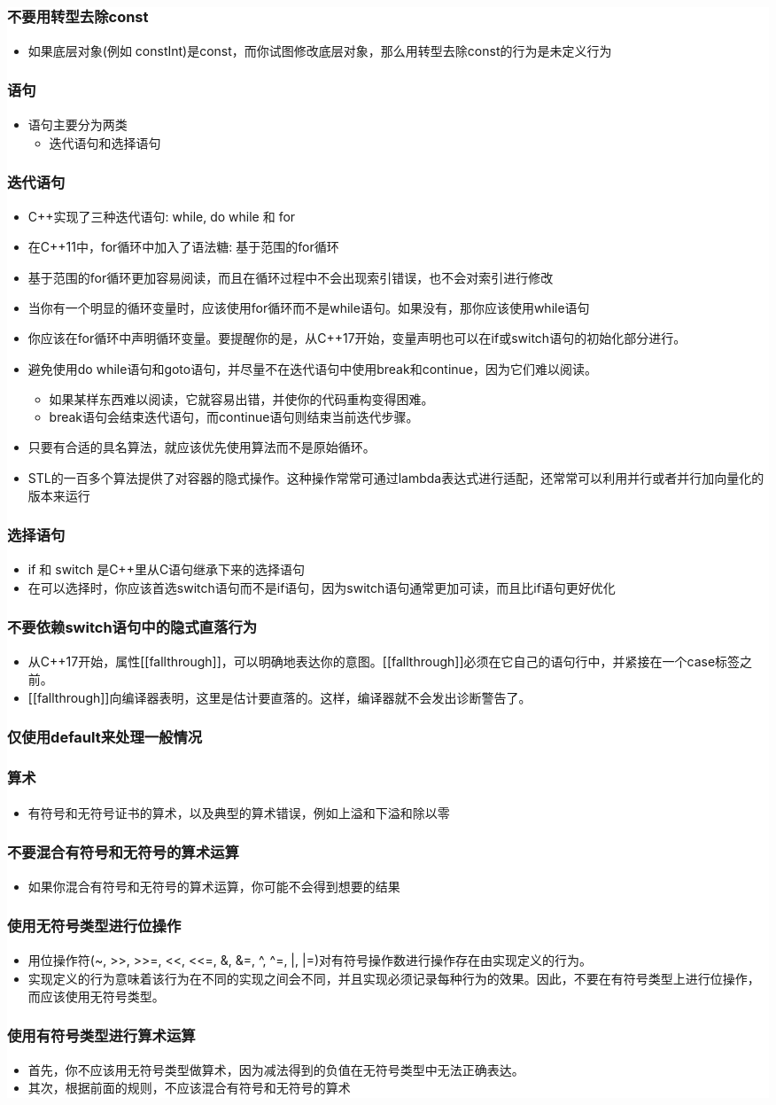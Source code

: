 ### 不要用转型去除const

+ 如果底层对象(例如 constInt)是const，而你试图修改底层对象，那么用转型去除const的行为是未定义行为

### 语句

+ 语句主要分为两类
  + 迭代语句和选择语句

### 迭代语句

+ C++实现了三种迭代语句: while, do while 和 for
+ 在C++11中，for循环中加入了语法糖: 基于范围的for循环

+ 基于范围的for循环更加容易阅读，而且在循环过程中不会出现索引错误，也不会对索引进行修改
+ 当你有一个明显的循环变量时，应该使用for循环而不是while语句。如果没有，那你应该使用while语句

+ 你应该在for循环中声明循环变量。要提醒你的是，从C++17开始，变量声明也可以在if或switch语句的初始化部分进行。
+ 避免使用do while语句和goto语句，并尽量不在迭代语句中使用break和continue，因为它们难以阅读。
  + 如果某样东西难以阅读，它就容易出错，并使你的代码重构变得困难。
  + break语句会结束迭代语句，而continue语句则结束当前迭代步骤。

+ 只要有合适的具名算法，就应该优先使用算法而不是原始循环。
+ STL的一百多个算法提供了对容器的隐式操作。这种操作常常可通过lambda表达式进行适配，还常常可以利用并行或者并行加向量化的版本来运行

### 选择语句

+ if 和 switch 是C++里从C语句继承下来的选择语句
+ 在可以选择时，你应该首选switch语句而不是if语句，因为switch语句通常更加可读，而且比if语句更好优化

### 不要依赖switch语句中的隐式直落行为

+ 从C++17开始，属性[[fallthrough]]，可以明确地表达你的意图。[[fallthrough]]必须在它自己的语句行中，并紧接在一个case标签之前。
+ [[fallthrough]]向编译器表明，这里是估计要直落的。这样，编译器就不会发出诊断警告了。

### 仅使用default来处理一般情况

### 算术

+ 有符号和无符号证书的算术，以及典型的算术错误，例如上溢和下溢和除以零

### 不要混合有符号和无符号的算术运算

+ 如果你混合有符号和无符号的算术运算，你可能不会得到想要的结果

### 使用无符号类型进行位操作

+ 用位操作符(~, >>, >>=, <<, <<=, &, &=, ^, ^=, |, |=)对有符号操作数进行操作存在由实现定义的行为。
+ 实现定义的行为意味着该行为在不同的实现之间会不同，并且实现必须记录每种行为的效果。因此，不要在有符号类型上进行位操作，而应该使用无符号类型。

### 使用有符号类型进行算术运算

+ 首先，你不应该用无符号类型做算术，因为减法得到的负值在无符号类型中无法正确表达。
+ 其次，根据前面的规则，不应该混合有符号和无符号的算术
